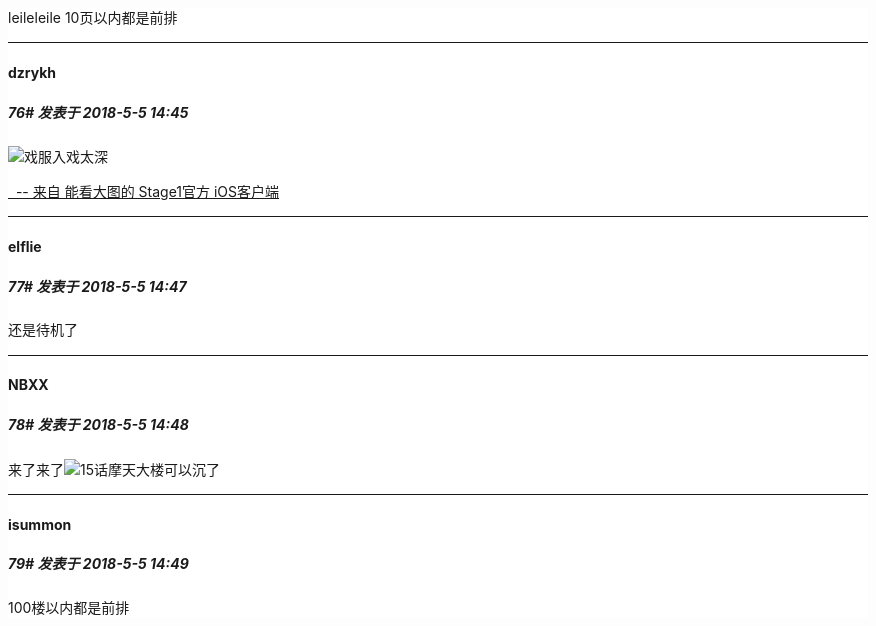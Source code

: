 


leileleile 10页以内都是前排







*****

####  dzrykh  
##### 76#       发表于 2018-5-5 14:45



<img src="https://static.saraba1st.com/image/smiley/face2017/069.png" referrerpolicy="no-referrer">戏服入戏太深

[  -- 来自 能看大图的 Stage1官方 iOS客户端](https://itunes.apple.com/fi/app/saraba1st/id1221237470?mt=8)







*****

####  elflie  
##### 77#       发表于 2018-5-5 14:47




还是待机了







*****

####  NBXX  
##### 78#       发表于 2018-5-5 14:48




来了来了<img src="https://static.saraba1st.com/image/smiley/face2017/065.png" referrerpolicy="no-referrer">15话摩天大楼可以沉了







*****

####  isummon  
##### 79#       发表于 2018-5-5 14:49




100楼以内都是前排
